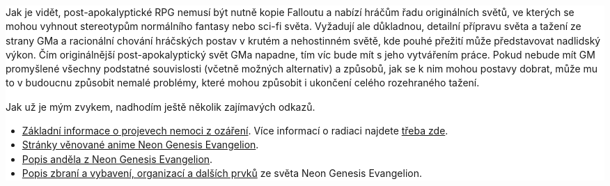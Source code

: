 Jak je vidět, post-apokalyptické RPG nemusí být nutně kopie Falloutu a nabízí hráčům řadu originálních světů, ve kterých se mohou vyhnout stereotypům normálního fantasy nebo sci-fi světa. Vyžadují ale důkladnou, detailní přípravu světa a tažení ze strany GMa a racionální chování hráčských postav v krutém a nehostinném světě, kde pouhé přežití může představovat nadlidský výkon. Čím originálnější post-apokalyptický svět GMa napadne, tím víc bude mít s jeho vytvářením práce. Pokud nebude mít GM promyšlené všechny podstatné souvislosti (včetně možných alternativ) a způsobů, jak se k nim mohou postavy dobrat, může mu to v budoucnu způsobit nemalé problémy, které mohou způsobit i ukončení celého rozehraného tažení.

<div class="poznamka" markdown="1">
Jak už je mým zvykem, nadhodím ještě několik zajímavých odkazů.  

*   [Základní informace o projevech nemoci z ozáření](http://cs.wikipedia.org/wiki/Akutn%C3%AD_radia%C4%8Dn%C3%AD_syndrom). Více informací o radiaci najdete [třeba zde](http://www.blisty.cz/2006/5/9/art28269.html).   
*   [Stránky věnované anime Neon Genesis Evangelion](http://en.wikipedia.org/wiki/Neon_Genesis_Evangelion_(TV_series)).  
*   [Popis anděla z Neon Genesis Evangelion](http://en.wikipedia.org/wiki/Angel_(Neon_Genesis_Evangelion)).  
*   [Popis zbraní a vybavení, organizací a dalších prvků](http://en.wikipedia.org/wiki/Neon_Genesis_Evangelion_glossary#Equipment) ze světa Neon Genesis Evangelion.

</div>
